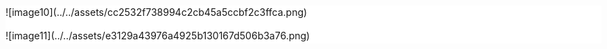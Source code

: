 <p>![image10](../../assets/cc2532f738994c2cb45a5ccbf2c3ffca.png)</p>
<p></p></td>
<td><p>![image11](../../assets/e3129a43976a4925b130167d506b3a76.png)</p>
<p></p></td>
</tr>
</tbody>
</table>
